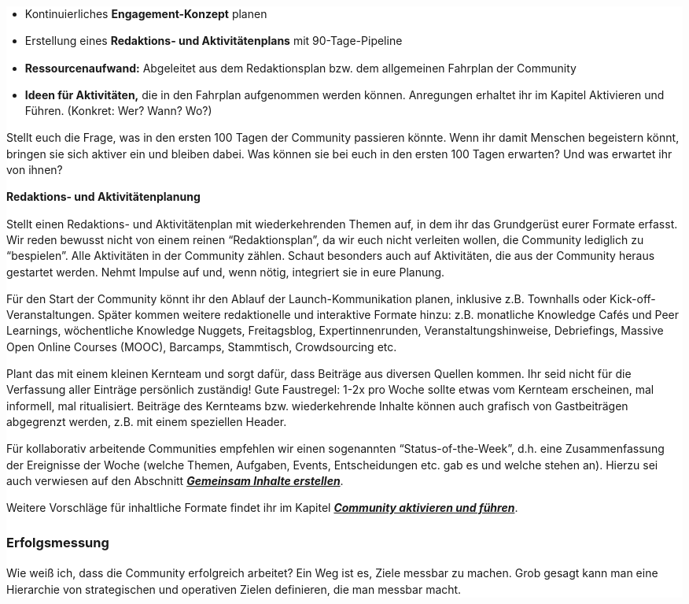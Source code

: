 - Kontinuierliches **Engagement-Konzept** planen

- Erstellung eines **Redaktions- und Aktivitätenplans** mit
  90-Tage-Pipeline

- **Ressourcenaufwand:** Abgeleitet aus dem Redaktionsplan bzw. dem
  allgemeinen Fahrplan der Community

- **Ideen für Aktivitäten,** die in den Fahrplan aufgenommen werden
  können. Anregungen erhaltet ihr im Kapitel Aktivieren und Führen.
  (Konkret: Wer? Wann? Wo?)

Stellt euch die Frage, was in den ersten 100 Tagen der Community
passieren könnte. Wenn ihr damit Menschen begeistern könnt, bringen sie
sich aktiver ein und bleiben dabei. Was können sie bei euch in den
ersten 100 Tagen erwarten? Und was erwartet ihr von ihnen?

**Redaktions- und Aktivitätenplanung**

Stellt einen Redaktions- und Aktivitätenplan mit wiederkehrenden Themen
auf, in dem ihr das Grundgerüst eurer Formate erfasst. Wir reden bewusst
nicht von einem reinen “Redaktionsplan”, da wir euch nicht verleiten
wollen, die Community lediglich zu “bespielen”. Alle Aktivitäten in der
Community zählen. Schaut besonders auch auf Aktivitäten, die aus der
Community heraus gestartet werden. Nehmt Impulse auf und, wenn nötig,
integriert sie in eure Planung.

Für den Start der Community könnt ihr den Ablauf der
Launch-Kommunikation planen, inklusive z.B. Townhalls oder
Kick-off-Veranstaltungen. Später kommen weitere redaktionelle und
interaktive Formate hinzu: z.B. monatliche Knowledge Cafés und Peer
Learnings, wöchentliche Knowledge Nuggets, Freitagsblog,
Expertinnenrunden, Veranstaltungshinweise, Debriefings, Massive Open
Online Courses (MOOC), Barcamps, Stammtisch, Crowdsourcing etc.

Plant das mit einem kleinen Kernteam und sorgt dafür, dass Beiträge aus
diversen Quellen kommen. Ihr seid nicht für die Verfassung aller
Einträge persönlich zuständig! Gute Faustregel: 1-2x pro Woche sollte
etwas vom Kernteam erscheinen, mal informell, mal ritualisiert. Beiträge
des Kernteams bzw. wiederkehrende Inhalte können auch grafisch von
Gastbeiträgen abgegrenzt werden, z.B. mit einem speziellen Header.

Für kollaborativ arbeitende Communities empfehlen wir einen sogenannten
“Status-of-the-Week”, d.h. eine Zusammenfassung der Ereignisse der Woche
(welche Themen, Aufgaben, Events, Entscheidungen etc. gab es und welche
stehen an). Hierzu sei auch verwiesen auf den Abschnitt [***Gemeinsam
Inhalte erstellen***](4-03-Community_aktivieren_und_fuehren.md).

Weitere Vorschläge für inhaltliche Formate findet ihr im Kapitel [***Community aktivieren und führen***](4-03-Community_aktivieren_und_fuehren.md).

### Erfolgsmessung

Wie weiß ich, dass die Community erfolgreich arbeitet? Ein Weg ist es,
Ziele messbar zu machen. Grob gesagt kann man eine Hierarchie von
strategischen und operativen Zielen definieren, die man messbar macht.
